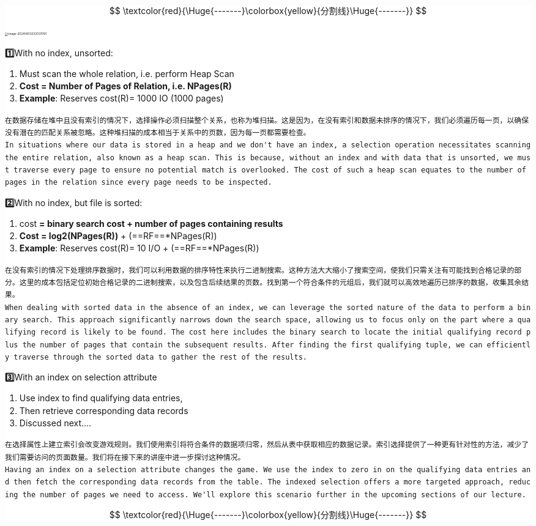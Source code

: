 $$
\textcolor{red}{\Huge{-------}\colorbox{yellow}{分割线}\Huge{-------}}
$$

<img src="https://raw.githubusercontent.com/DANNHIROAKI/New-Picture-Bed/main/img/image-20240403232037091.png" alt="image-20240403232037091" style="zoom:33%;" /> 

**1️⃣**With no index, unsorted:

1. Must scan the whole relation, i.e. perform Heap Scan
2. **Cost = Number of Pages of Relation, i.e. NPages(R)**
3. **Example**: Reserves cost(R)= 1000 IO (1000 pages)

```
在数据存储在堆中且没有索引的情况下，选择操作必须扫描整个关系，也称为堆扫描。这是因为，在没有索引和数据未排序的情况下，我们必须遍历每一页，以确保没有潜在的匹配关系被忽略。这种堆扫描的成本相当于关系中的页数，因为每一页都需要检查。
In situations where our data is stored in a heap and we don't have an index, a selection operation necessitates scanning the entire relation, also known as a heap scan. This is because, without an index and with data that is unsorted, we must traverse every page to ensure no potential match is overlooked. The cost of such a heap scan equates to the number of pages in the relation since every page needs to be inspected.
```

**2️⃣**With no index, but file is sorted:

1. cost **= binary search cost + number of pages containing results**
2. **Cost = log2(NPages(R))** + (==RF==*NPages(R))
3. **Example**: Reserves cost(R)= 10 I/O + (==RF==*NPages(R))

```
在没有索引的情况下处理排序数据时，我们可以利用数据的排序特性来执行二进制搜索。这种方法大大缩小了搜索空间，使我们只需关注有可能找到合格记录的部分。这里的成本包括定位初始合格记录的二进制搜索，以及包含后续结果的页数。找到第一个符合条件的元组后，我们就可以高效地遍历已排序的数据，收集其余结果。
When dealing with sorted data in the absence of an index, we can leverage the sorted nature of the data to perform a binary search. This approach significantly narrows down the search space, allowing us to focus only on the part where a qualifying record is likely to be found. The cost here includes the binary search to locate the initial qualifying record plus the number of pages that contain the subsequent results. After finding the first qualifying tuple, we can efficiently traverse through the sorted data to gather the rest of the results.
```

**3️⃣**With an index on selection attribute

1. Use index to find qualifying data entries,
2. Then retrieve corresponding data records
3. Discussed next….

```
在选择属性上建立索引会改变游戏规则。我们使用索引将符合条件的数据项归零，然后从表中获取相应的数据记录。索引选择提供了一种更有针对性的方法，减少了我们需要访问的页面数量。我们将在接下来的讲座中进一步探讨这种情况。
Having an index on a selection attribute changes the game. We use the index to zero in on the qualifying data entries and then fetch the corresponding data records from the table. The indexed selection offers a more targeted approach, reducing the number of pages we need to access. We'll explore this scenario further in the upcoming sections of our lecture.
```

$$
\textcolor{red}{\Huge{-------}\colorbox{yellow}{分割线}\Huge{-------}}
$$
